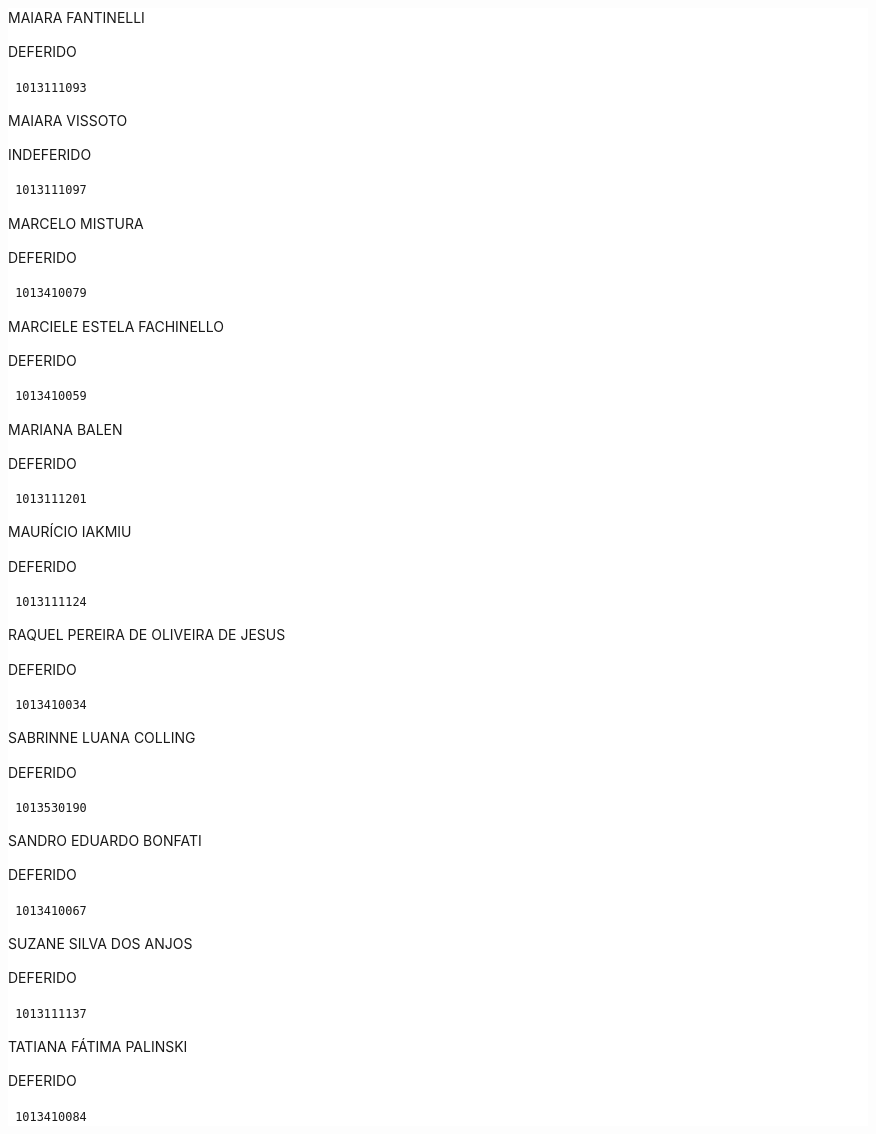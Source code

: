    MAIARA FANTINELLI

   DEFERIDO

     1013111093

   MAIARA VISSOTO

   INDEFERIDO

     1013111097

   MARCELO MISTURA

   DEFERIDO

     1013410079

   MARCIELE ESTELA FACHINELLO

   DEFERIDO

     1013410059

   MARIANA BALEN

   DEFERIDO

     1013111201

   MAURÍCIO IAKMIU

   DEFERIDO

     1013111124

   RAQUEL PEREIRA DE OLIVEIRA DE JESUS

   DEFERIDO

     1013410034

   SABRINNE LUANA COLLING

   DEFERIDO

     1013530190

   SANDRO EDUARDO BONFATI

   DEFERIDO

     1013410067

   SUZANE SILVA DOS ANJOS

   DEFERIDO

     1013111137

   TATIANA FÁTIMA PALINSKI

   DEFERIDO

     1013410084
